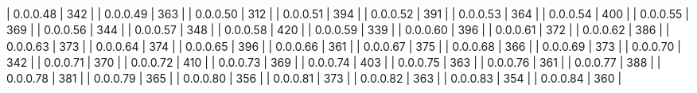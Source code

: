 | 0.0.0.48 | 342 |
| 0.0.0.49 | 363 |
| 0.0.0.50 | 312 |
| 0.0.0.51 | 394 |
| 0.0.0.52 | 391 |
| 0.0.0.53 | 364 |
| 0.0.0.54 | 400 |
| 0.0.0.55 | 369 |
| 0.0.0.56 | 344 |
| 0.0.0.57 | 348 |
| 0.0.0.58 | 420 |
| 0.0.0.59 | 339 |
| 0.0.0.60 | 396 |
| 0.0.0.61 | 372 |
| 0.0.0.62 | 386 |
| 0.0.0.63 | 373 |
| 0.0.0.64 | 374 |
| 0.0.0.65 | 396 |
| 0.0.0.66 | 361 |
| 0.0.0.67 | 375 |
| 0.0.0.68 | 366 |
| 0.0.0.69 | 373 |
| 0.0.0.70 | 342 |
| 0.0.0.71 | 370 |
| 0.0.0.72 | 410 |
| 0.0.0.73 | 369 |
| 0.0.0.74 | 403 |
| 0.0.0.75 | 363 |
| 0.0.0.76 | 361 |
| 0.0.0.77 | 388 |
| 0.0.0.78 | 381 |
| 0.0.0.79 | 365 |
| 0.0.0.80 | 356 |
| 0.0.0.81 | 373 |
| 0.0.0.82 | 363 |
| 0.0.0.83 | 354 |
| 0.0.0.84 | 360 |